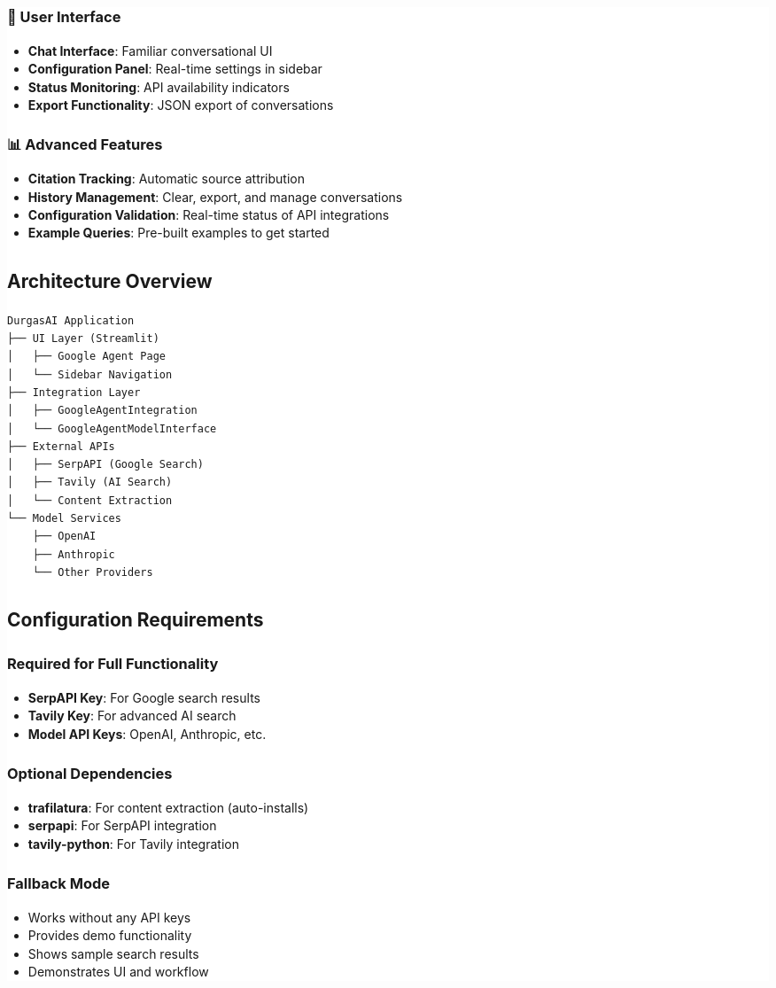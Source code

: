 ### 🎨 User Interface
- **Chat Interface**: Familiar conversational UI
- **Configuration Panel**: Real-time settings in sidebar
- **Status Monitoring**: API availability indicators
- **Export Functionality**: JSON export of conversations

### 📊 Advanced Features
- **Citation Tracking**: Automatic source attribution
- **History Management**: Clear, export, and manage conversations
- **Configuration Validation**: Real-time status of API integrations
- **Example Queries**: Pre-built examples to get started

## Architecture Overview

```
DurgasAI Application
├── UI Layer (Streamlit)
│   ├── Google Agent Page
│   └── Sidebar Navigation
├── Integration Layer
│   ├── GoogleAgentIntegration
│   └── GoogleAgentModelInterface
├── External APIs
│   ├── SerpAPI (Google Search)
│   ├── Tavily (AI Search)
│   └── Content Extraction
└── Model Services
    ├── OpenAI
    ├── Anthropic
    └── Other Providers
```

## Configuration Requirements

### Required for Full Functionality
- **SerpAPI Key**: For Google search results
- **Tavily Key**: For advanced AI search
- **Model API Keys**: OpenAI, Anthropic, etc.

### Optional Dependencies
- **trafilatura**: For content extraction (auto-installs)
- **serpapi**: For SerpAPI integration
- **tavily-python**: For Tavily integration

### Fallback Mode
- Works without any API keys
- Provides demo functionality
- Shows sample search results
- Demonstrates UI and workflow
